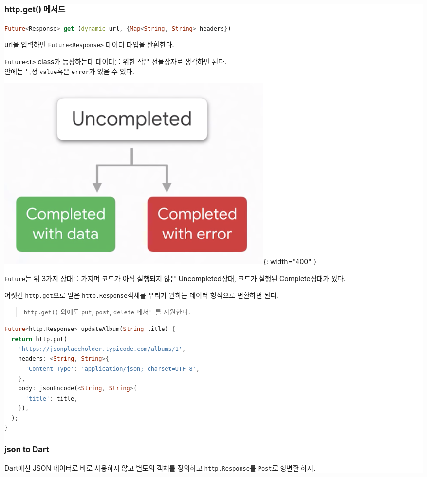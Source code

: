 ### http.get() 메서드  

```dart
Future<Response> get (dynamic url, {Map<String, String> headers})
```

url을 입력하면 `Future<Response>` 데이터 타입을 반환한다.  

`Future<T>` class가 등장하는데 데이터를 위한 작은 선물상자로 생각하면 된다.  
안에는 특정 `value`혹은 `error`가 있을 수 있다.  

![flutter26](/assets/flutter/flutter26.png){: width="400" }  

`Future`는 위 3가지 상태를 가지며 코드가 아직 실행되지 않은 Uncompleted상태, 코드가 실행된 Complete상태가 있다.  

어쨋건 `http.get`으로 받은 `http.Response`객체를 우리가 원하는 데이터 형식으로 변환하면 된다.  

> `http.get()` 외에도 `put`, `post`, `delete` 메서드를 지원한다.

```dart
Future<http.Response> updateAlbum(String title) {
  return http.put(
    'https://jsonplaceholder.typicode.com/albums/1',
    headers: <String, String>{
      'Content-Type': 'application/json; charset=UTF-8',
    },
    body: jsonEncode(<String, String>{
      'title': title,
    }),
  );
}
```

### json to Dart

Dart에선 JSON 데이터로 바로 사용하지 않고 별도의 객체를 정의하고 `http.Response`를 `Post`로 형변환 하자.  
